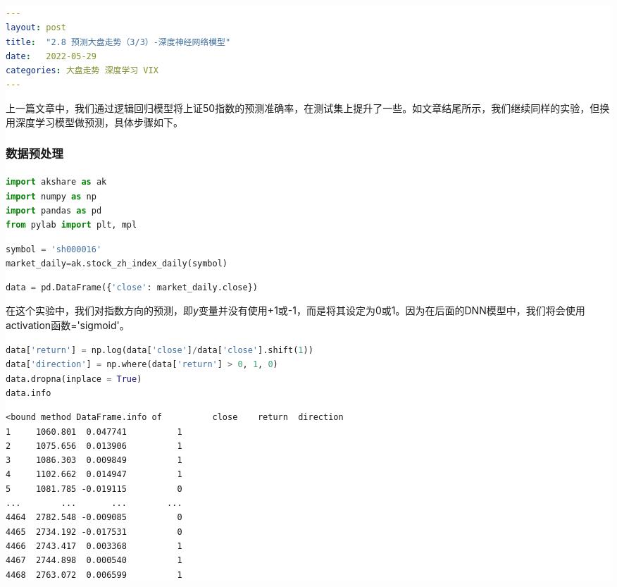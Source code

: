 ```yaml
---
layout: post
title:  "2.8 预测大盘走势（3/3）-深度神经网络模型"
date:   2022-05-29
categories: 大盘走势 深度学习 VIX
---
```



上一篇文章中，我们通过逻辑回归模型将上证50指数的预测准确率，在测试集上提升了一些。如文章结尾所示，我们继续同样的实验，但换用深度学习模型做预测，具体步骤如下。


### 数据预处理


```python
import akshare as ak
import numpy as np
import pandas as pd
from pylab import plt, mpl
```


```python
symbol = 'sh000016'
market_daily=ak.stock_zh_index_daily(symbol)
```


```python
data = pd.DataFrame({'close': market_daily.close})
```


在这个实验中，我们对指数方向的预测，即$y$变量并没有使用+1或-1，而是将其设定为0或1。因为在后面的DNN模型中，我们将会使用activation函数='sigmoid'。


```python
data['return'] = np.log(data['close']/data['close'].shift(1))
data['direction'] = np.where(data['return'] > 0, 1, 0)
data.dropna(inplace = True)
data.info
```


    <bound method DataFrame.info of          close    return  direction
    1     1060.801  0.047741          1
    2     1075.656  0.013906          1
    3     1086.303  0.009849          1
    4     1102.662  0.014947          1
    5     1081.785 -0.019115          0
    ...        ...       ...        ...
    4464  2782.548 -0.009085          0
    4465  2734.192 -0.017531          0
    4466  2743.417  0.003368          1
    4467  2744.898  0.000540          1
    4468  2763.072  0.006599          1
    